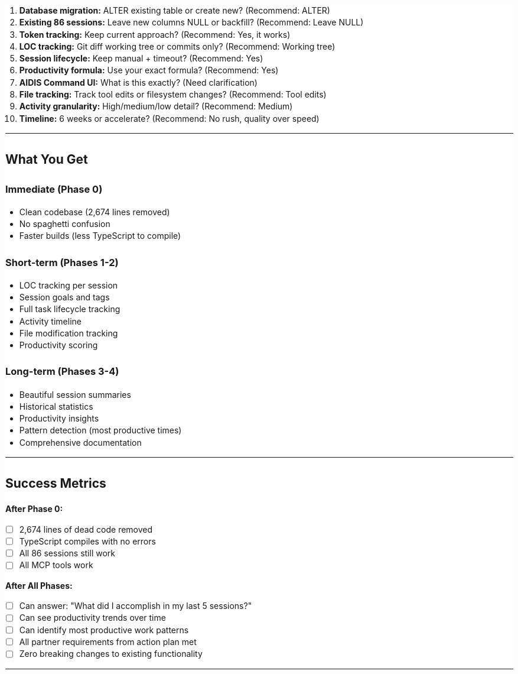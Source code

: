 1. **Database migration:** ALTER existing table or create new? (Recommend: ALTER)
2. **Existing 86 sessions:** Leave new columns NULL or backfill? (Recommend: Leave NULL)
3. **Token tracking:** Keep current approach? (Recommend: Yes, it works)
4. **LOC tracking:** Git diff working tree or commits only? (Recommend: Working tree)
5. **Session lifecycle:** Keep manual + timeout? (Recommend: Yes)
6. **Productivity formula:** Use your exact formula? (Recommend: Yes)
7. **AIDIS Command UI:** What is this exactly? (Need clarification)
8. **File tracking:** Track tool edits or filesystem changes? (Recommend: Tool edits)
9. **Activity granularity:** High/medium/low detail? (Recommend: Medium)
10. **Timeline:** 6 weeks or accelerate? (Recommend: No rush, quality over speed)

---

## What You Get

### Immediate (Phase 0)
- Clean codebase (2,674 lines removed)
- No spaghetti confusion
- Faster builds (less TypeScript to compile)

### Short-term (Phases 1-2)
- LOC tracking per session
- Session goals and tags
- Full task lifecycle tracking
- Activity timeline
- File modification tracking
- Productivity scoring

### Long-term (Phases 3-4)
- Beautiful session summaries
- Historical statistics
- Productivity insights
- Pattern detection (most productive times)
- Comprehensive documentation

---

## Success Metrics

**After Phase 0:**
- [ ] 2,674 lines of dead code removed
- [ ] TypeScript compiles with no errors
- [ ] All 86 sessions still work
- [ ] All MCP tools work

**After All Phases:**
- [ ] Can answer: "What did I accomplish in my last 5 sessions?"
- [ ] Can see productivity trends over time
- [ ] Can identify most productive work patterns
- [ ] All partner requirements from action plan met
- [ ] Zero breaking changes to existing functionality

---